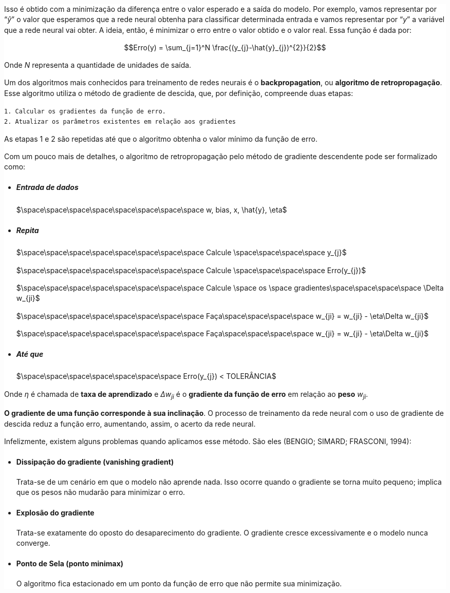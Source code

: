 Isso é obtido com a minimização da diferença entre o valor esperado e a saída do modelo. Por exemplo, vamos representar por “$\hat{y}$” o valor que esperamos que a rede neural obtenha para classificar determinada entrada e vamos representar por “$y$” a variável que a rede neural vai obter. A ideia, então, é minimizar o erro entre o valor obtido e o valor real. Essa função é dada por:

$$Erro(y) = \sum_{j=1}^N \frac{(y_{j}-\hat{y}_{j})^{2}}{2}$$

Onde $N$ representa a quantidade de unidades de saída.

Um dos algoritmos mais conhecidos para treinamento de redes neurais é o **backpropagation**, ou **algoritmo de retropropagação**. Esse algoritmo utiliza o método de gradiente de descida, que, por definição, compreende duas etapas:

	1. Calcular os gradientes da função de erro.
	2. Atualizar os parâmetros existentes em relação aos gradientes

As etapas 1 e 2 são repetidas até que o algoritmo obtenha o valor mínimo da função de erro.

Com um pouco mais de detalhes, o algoritmo de retropropagação pelo método de gradiente descendente pode ser formalizado como:

* ##### Entrada de dados
	$\space\space\space\space\space\space\space\space w, bias, x, \hat{y}, \eta$
	
* ##### Repita  
	$\space\space\space\space\space\space\space\space Calcule \space\space\space\space y_{j}$
	
	$\space\space\space\space\space\space\space\space Calcule \space\space\space\space Erro(y_{j})$
	
	$\space\space\space\space\space\space\space\space Calcule \space os \space gradientes\space\space\space\space \Delta w_{ji}$
	
	$\space\space\space\space\space\space\space\space Faça\space\space\space\space w_{ji} = w_{ji} - \eta\Delta w_{ji}$
	
	$\space\space\space\space\space\space\space\space Faça\space\space\space\space w_{ji} = w_{ji} - \eta\Delta w_{ji}$
	
* ##### Até que
	$\space\space\space\space\space\space\space Erro(y_{j}) < TOLERÂNCIA$

Onde $\eta$ é chamada de **taxa de aprendizado** e $\Delta w_{ji}$ é o **gradiente da função de erro** em relação ao **peso** $w_{ji}$.

**O gradiente de uma função corresponde à sua inclinação**. O processo de treinamento da rede neural com o uso de gradiente de descida reduz a função erro, aumentando, assim, o acerto da rede neural.

Infelizmente, existem alguns problemas quando aplicamos esse método. São eles (BENGIO; SIMARD; FRASCONI, 1994):

* #### Dissipação do gradiente (vanishing gradient)
	Trata-se de um cenário em que o modelo não aprende nada. Isso ocorre quando o gradiente se torna muito pequeno; implica que os pesos não mudarão para minimizar o erro.
* #### Explosão do gradiente
	Trata-se exatamente do oposto do desaparecimento do gradiente. O gradiente cresce excessivamente e o modelo nunca converge.
* #### Ponto de Sela (ponto minimax)
	O algoritmo fica estacionado em um ponto da função de erro que não permite sua minimização.
